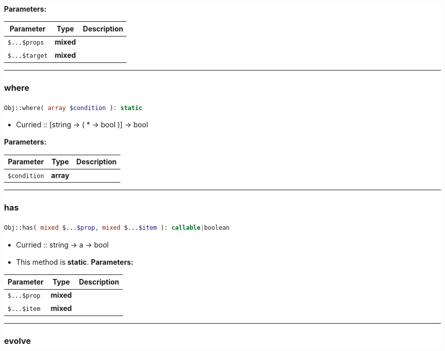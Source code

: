 **Parameters:**

| Parameter | Type | Description |
|-----------|------|-------------|
| `$...$props` | **mixed** |  |
| `$...$target` | **mixed** |  |




---

### where



```php
Obj::where( array $condition ): static
```

- Curried :: [string → ( * → bool )] → bool


**Parameters:**

| Parameter | Type | Description |
|-----------|------|-------------|
| `$condition` | **array** |  |




---

### has



```php
Obj::has( mixed $...$prop, mixed $...$item ): callable|boolean
```

- Curried :: string → a → bool

* This method is **static**.
**Parameters:**

| Parameter | Type | Description |
|-----------|------|-------------|
| `$...$prop` | **mixed** |  |
| `$...$item` | **mixed** |  |




---

### evolve
